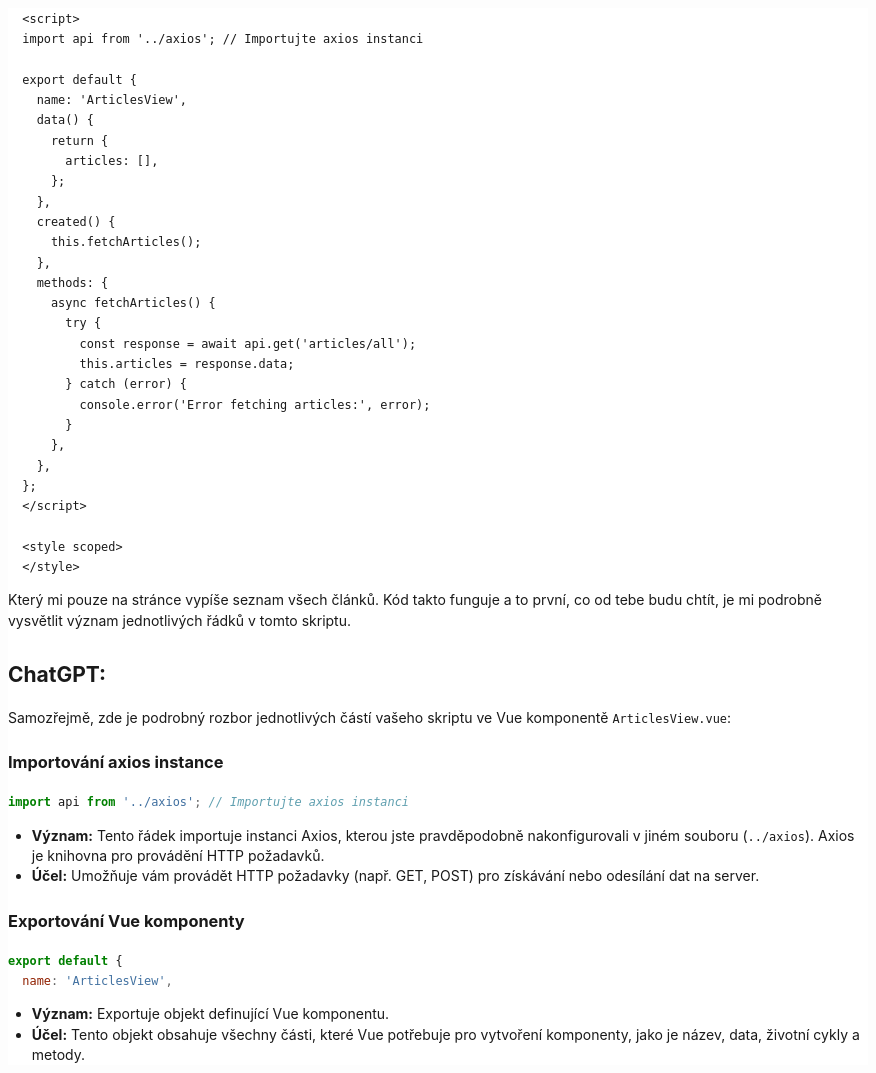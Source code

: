       <script>
      import api from '../axios'; // Importujte axios instanci
      
      export default {
        name: 'ArticlesView',
        data() {
          return {
            articles: [],
          };
        },
        created() {
          this.fetchArticles();
        },
        methods: {
          async fetchArticles() {
            try {
              const response = await api.get('articles/all');
              this.articles = response.data;
            } catch (error) {
              console.error('Error fetching articles:', error);
            }
          },
        },
      };
      </script>
      
      <style scoped>
      </style>


Který mi pouze na stránce vypíše seznam všech článků.
Kód takto funguje a to první, co od tebe budu chtít, je mi podrobně vysvětlit význam jednotlivých řádků v tomto skriptu.

## ChatGPT:

Samozřejmě, zde je podrobný rozbor jednotlivých částí vašeho skriptu ve Vue komponentě `ArticlesView.vue`:

### Importování axios instance
```javascript
import api from '../axios'; // Importujte axios instanci
```
- **Význam:** Tento řádek importuje instanci Axios, kterou jste pravděpodobně nakonfigurovali v jiném souboru (`../axios`). Axios je knihovna pro provádění HTTP požadavků.
- **Účel:** Umožňuje vám provádět HTTP požadavky (např. GET, POST) pro získávání nebo odesílání dat na server.

### Exportování Vue komponenty
```javascript
export default {
  name: 'ArticlesView',
```
- **Význam:** Exportuje objekt definující Vue komponentu.
- **Účel:** Tento objekt obsahuje všechny části, které Vue potřebuje pro vytvoření komponenty, jako je název, data, životní cykly a metody.

